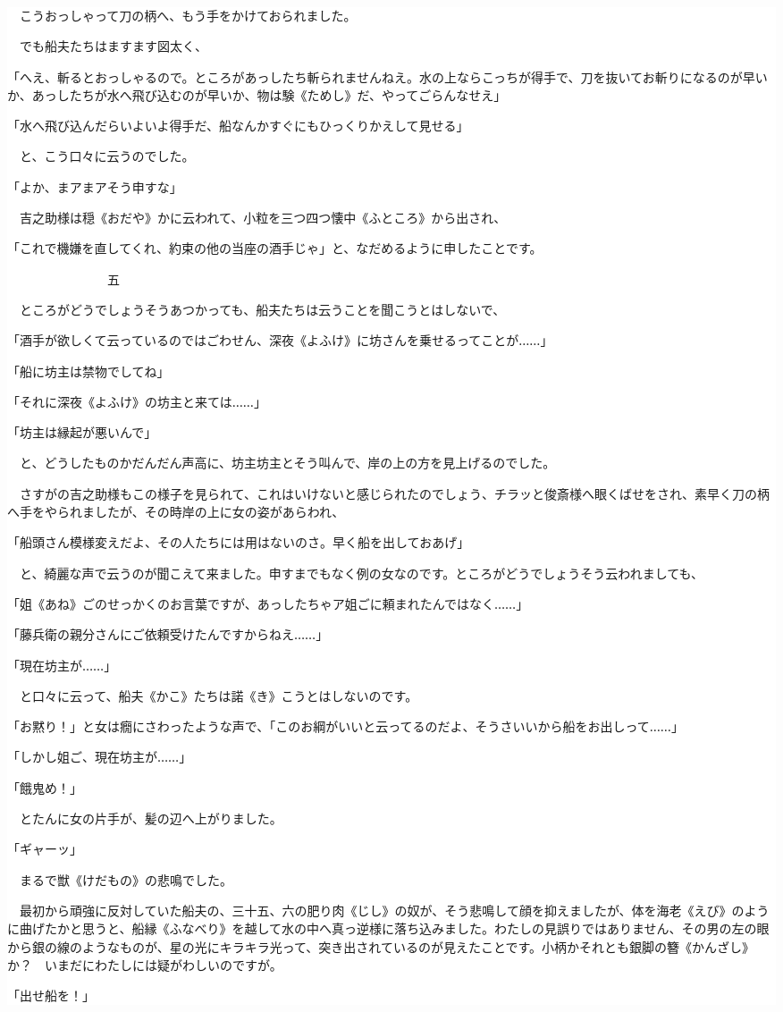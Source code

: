 　こうおっしゃって刀の柄へ、もう手をかけておられました。

　でも船夫たちはますます図太く、

「へえ、斬るとおっしゃるので。ところがあっしたち斬られませんねえ。水の上ならこっちが得手で、刀を抜いてお斬りになるのが早いか、あっしたちが水へ飛び込むのが早いか、物は験《ためし》だ、やってごらんなせえ」

「水へ飛び込んだらいよいよ得手だ、船なんかすぐにもひっくりかえして見せる」

　と、こう口々に云うのでした。

「よか、まアまアそう申すな」

　吉之助様は穏《おだや》かに云われて、小粒を三つ四つ懐中《ふところ》から出され、

「これで機嫌を直してくれ、約束の他の当座の酒手じゃ」と、なだめるように申したことです。



　　　　　　　　五



　ところがどうでしょうそうあつかっても、船夫たちは云うことを聞こうとはしないで、

「酒手が欲しくて云っているのではごわせん、深夜《よふけ》に坊さんを乗せるってことが……」

「船に坊主は禁物でしてね」

「それに深夜《よふけ》の坊主と来ては……」

「坊主は縁起が悪いんで」

　と、どうしたものかだんだん声高に、坊主坊主とそう叫んで、岸の上の方を見上げるのでした。

　さすがの吉之助様もこの様子を見られて、これはいけないと感じられたのでしょう、チラッと俊斎様へ眼くばせをされ、素早く刀の柄へ手をやられましたが、その時岸の上に女の姿があらわれ、

「船頭さん模様変えだよ、その人たちには用はないのさ。早く船を出しておあげ」

　と、綺麗な声で云うのが聞こえて来ました。申すまでもなく例の女なのです。ところがどうでしょうそう云われましても、

「姐《あね》ごのせっかくのお言葉ですが、あっしたちゃア姐ごに頼まれたんではなく……」

「藤兵衛の親分さんにご依頼受けたんですからねえ……」

「現在坊主が……」

　と口々に云って、船夫《かこ》たちは諾《き》こうとはしないのです。

「お黙り！」と女は癇にさわったような声で、「このお綱がいいと云ってるのだよ、そうさいいから船をお出しって……」

「しかし姐ご、現在坊主が……」

「餓鬼め！」

　とたんに女の片手が、髪の辺へ上がりました。

「ギャーッ」

　まるで獣《けだもの》の悲鳴でした。

　最初から頑強に反対していた船夫の、三十五、六の肥り肉《じし》の奴が、そう悲鳴して顔を抑えましたが、体を海老《えび》のように曲げたかと思うと、船縁《ふなべり》を越して水の中へ真っ逆様に落ち込みました。わたしの見誤りではありません、その男の左の眼から銀の線のようなものが、星の光にキラキラ光って、突き出されているのが見えたことです。小柄かそれとも銀脚の簪《かんざし》か？　いまだにわたしには疑がわしいのですが。

「出せ船を！」
